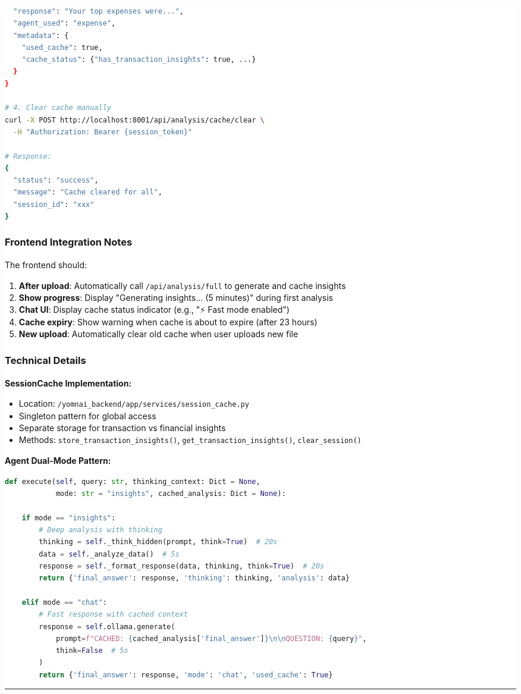 ```bash
  "response": "Your top expenses were...",
  "agent_used": "expense",
  "metadata": {
    "used_cache": true,
    "cache_status": {"has_transaction_insights": true, ...}
  }
}

# 4. Clear cache manually
curl -X POST http://localhost:8001/api/analysis/cache/clear \
  -H "Authorization: Bearer {session_token}"

# Response:
{
  "status": "success",
  "message": "Cache cleared for all",
  "session_id": "xxx"
}
```

### Frontend Integration Notes

The frontend should:
1. **After upload**: Automatically call `/api/analysis/full` to generate and cache insights
2. **Show progress**: Display "Generating insights... (5 minutes)" during first analysis
3. **Chat UI**: Display cache status indicator (e.g., "⚡ Fast mode enabled")
4. **Cache expiry**: Show warning when cache is about to expire (after 23 hours)
5. **New upload**: Automatically clear old cache when user uploads new file

### Technical Details

**SessionCache Implementation:**
- Location: `/yomnai_backend/app/services/session_cache.py`
- Singleton pattern for global access
- Separate storage for transaction vs financial insights
- Methods: `store_transaction_insights()`, `get_transaction_insights()`, `clear_session()`

**Agent Dual-Mode Pattern:**
```python
def execute(self, query: str, thinking_context: Dict = None,
            mode: str = "insights", cached_analysis: Dict = None):

    if mode == "insights":
        # Deep analysis with thinking
        thinking = self._think_hidden(prompt, think=True)  # 20s
        data = self._analyze_data()  # 5s
        response = self._format_response(data, thinking, think=True)  # 20s
        return {'final_answer': response, 'thinking': thinking, 'analysis': data}

    elif mode == "chat":
        # Fast response with cached context
        response = self.ollama.generate(
            prompt=f"CACHED: {cached_analysis['final_answer']}\n\nQUESTION: {query}",
            think=False  # 5s
        )
        return {'final_answer': response, 'mode': 'chat', 'used_cache': True}
```

---